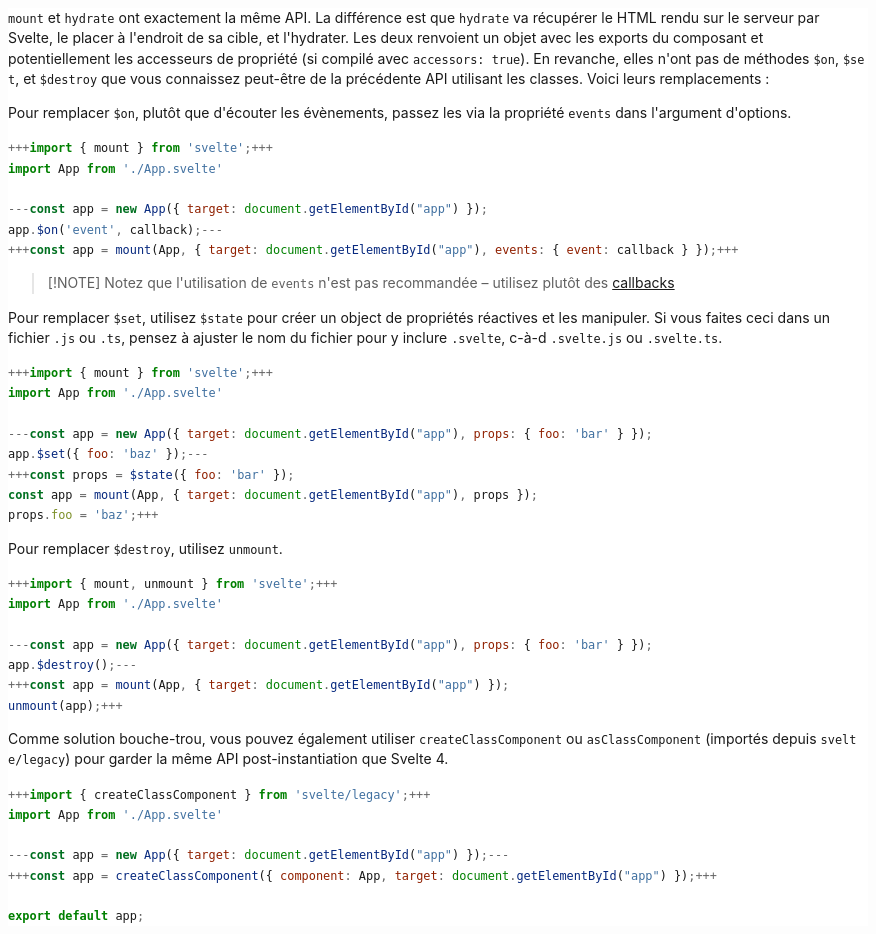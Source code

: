 `mount` et `hydrate` ont exactement la même API. La différence est que `hydrate` va récupérer le
HTML rendu sur le serveur par Svelte, le placer à l'endroit de sa cible, et l'hydrater. Les deux
renvoient un objet avec les exports du composant et potentiellement les accesseurs de propriété (si
compilé avec `accessors: true`). En revanche, elles n'ont pas de méthodes `$on`, `$set`, et
`$destroy` que vous connaissez peut-être de la précédente API utilisant les classes. Voici leurs
remplacements :

Pour remplacer `$on`, plutôt que d'écouter les évènements, passez les via la propriété `events` dans
l'argument d'options.

```js
+++import { mount } from 'svelte';+++
import App from './App.svelte'

---const app = new App({ target: document.getElementById("app") });
app.$on('event', callback);---
+++const app = mount(App, { target: document.getElementById("app"), events: { event: callback } });+++
```

> [!NOTE] Notez que l'utilisation de `events` n'est pas recommandée – utilisez plutôt des
> [callbacks](#Event-changes)

Pour remplacer `$set`, utilisez `$state` pour créer un object de propriétés réactives et les
manipuler. Si vous faites ceci dans un fichier `.js` ou `.ts`, pensez à ajuster le nom du fichier
pour y inclure `.svelte`, c-à-d `.svelte.js` ou `.svelte.ts`.

```js
+++import { mount } from 'svelte';+++
import App from './App.svelte'

---const app = new App({ target: document.getElementById("app"), props: { foo: 'bar' } });
app.$set({ foo: 'baz' });---
+++const props = $state({ foo: 'bar' });
const app = mount(App, { target: document.getElementById("app"), props });
props.foo = 'baz';+++
```

Pour remplacer `$destroy`, utilisez `unmount`.

```js
+++import { mount, unmount } from 'svelte';+++
import App from './App.svelte'

---const app = new App({ target: document.getElementById("app"), props: { foo: 'bar' } });
app.$destroy();---
+++const app = mount(App, { target: document.getElementById("app") });
unmount(app);+++
```

Comme solution bouche-trou, vous pouvez également utiliser `createClassComponent` ou
`asClassComponent` (importés depuis `svelte/legacy`) pour garder la même API post-instantiation que
Svelte 4.

```js
+++import { createClassComponent } from 'svelte/legacy';+++
import App from './App.svelte'

---const app = new App({ target: document.getElementById("app") });---
+++const app = createClassComponent({ component: App, target: document.getElementById("app") });+++

export default app;
```
